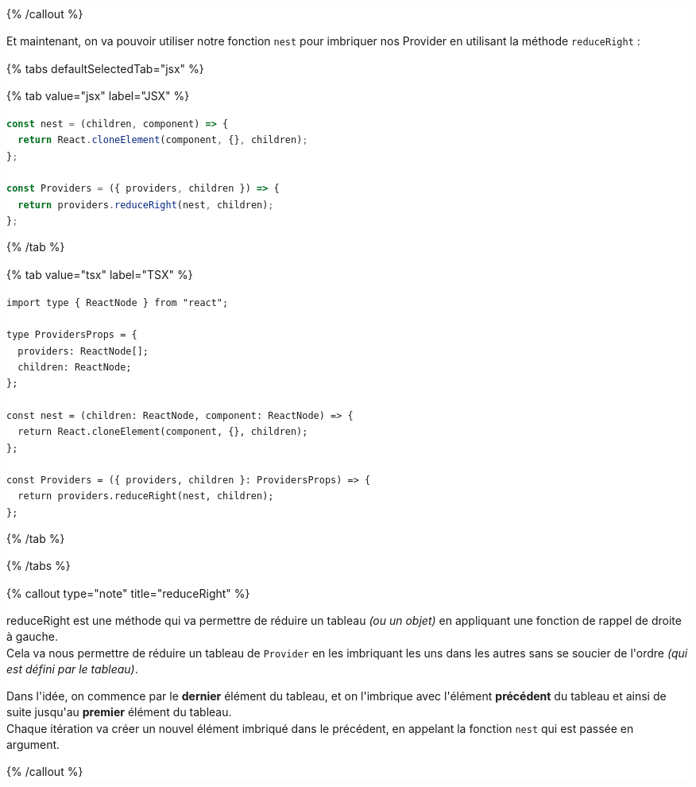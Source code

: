 {% /callout %}

Et maintenant, on va pouvoir utiliser notre fonction `nest` pour imbriquer nos Provider en utilisant la méthode `reduceRight` :

{% tabs defaultSelectedTab="jsx" %}

{% tab value="jsx" label="JSX" %}

```jsx
const nest = (children, component) => {
  return React.cloneElement(component, {}, children);
};

const Providers = ({ providers, children }) => {
  return providers.reduceRight(nest, children);
};
```

{% /tab %}

{% tab value="tsx" label="TSX" %}

```tsx
import type { ReactNode } from "react";

type ProvidersProps = {
  providers: ReactNode[];
  children: ReactNode;
};

const nest = (children: ReactNode, component: ReactNode) => {
  return React.cloneElement(component, {}, children);
};

const Providers = ({ providers, children }: ProvidersProps) => {
  return providers.reduceRight(nest, children);
};
```

{% /tab %}

{% /tabs %}

{% callout type="note" title="reduceRight" %}

reduceRight est une méthode qui va permettre de réduire un tableau _(ou un objet)_ en appliquant une fonction de rappel de droite à gauche.  
Cela va nous permettre de réduire un tableau de `Provider` en les imbriquant les uns dans les autres sans se soucier de l'ordre _(qui est défini par le tableau)_.

Dans l'idée, on commence par le **dernier** élément du tableau, et on l'imbrique avec l'élément **précédent** du tableau et ainsi de suite jusqu'au **premier** élément du tableau.  
Chaque itération va créer un nouvel élément imbriqué dans le précédent, en appelant la fonction `nest` qui est passée en argument.

{% /callout %}
